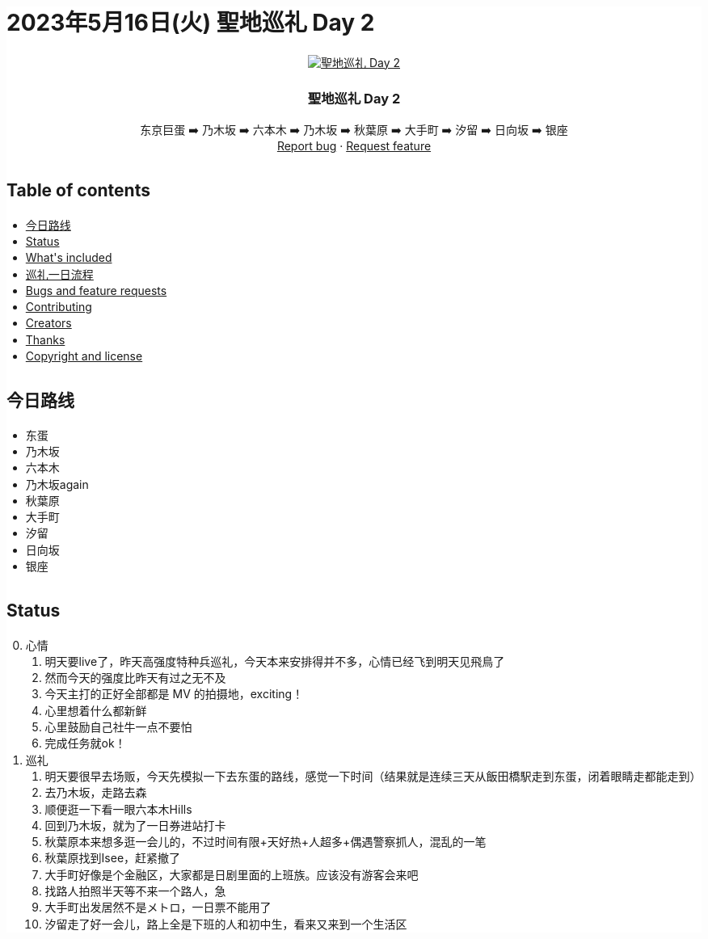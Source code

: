 # 2023年5月16日(火) 聖地巡礼 Day 2
<p align="center">
  <a href="https://example.com/">
    <img src="img/森/IMG_7493.JPG" alt="聖地巡礼 Day 2" width=300 height=200>
  </a>

  <h3 align="center">聖地巡礼 Day 2</h3>

  <p align="center">
    东京巨蛋 ➡️ 乃木坂 ➡️ 六本木 ➡️ 乃木坂 ➡️ 秋葉原 ➡️ 大手町 ➡️ 汐留 ➡️ 日向坂 ➡️ 银座
    <br>
    <a href="https://reponame/issues/new?template=bug.md">Report bug</a>
    ·
    <a href="https://reponame/issues/new?template=feature.md&labels=feature">Request feature</a>
  </p>
</p>


## Table of contents

- [今日路线](#今日路线)
- [Status](#status)
- [What's included](#whats-included)
- [巡礼一日流程](#巡礼一日流程)
- [Bugs and feature requests](#bugs-and-feature-requests)
- [Contributing](#contributing)
- [Creators](#creators)
- [Thanks](#thanks)
- [Copyright and license](#copyright-and-license)


## 今日路线

- 东蛋
- 乃木坂
- 六本木
- 乃木坂again
- 秋葉原
- 大手町
- 汐留
- 日向坂
- 银座

## Status

0. 心情
   1. 明天要live了，昨天高强度特种兵巡礼，今天本来安排得并不多，心情已经飞到明天见飛鳥了
   2. 然而今天的强度比昨天有过之无不及
   3. 今天主打的正好全部都是 MV 的拍摄地，exciting！
   4. 心里想着什么都新鲜
   5. 心里鼓励自己社牛一点不要怕
   6. 完成任务就ok！
1. 巡礼
   1. 明天要很早去场贩，今天先模拟一下去东蛋的路线，感觉一下时间（结果就是连续三天从飯田橋駅走到东蛋，闭着眼睛走都能走到）
   2. 去乃木坂，走路去森
   3. 顺便逛一下看一眼六本木Hills
   4. 回到乃木坂，就为了一日券进站打卡
   5. 秋葉原本来想多逛一会儿的，不过时间有限+天好热+人超多+偶遇警察抓人，混乱的一笔
   6. 秋葉原找到Isee，赶紧撤了
   7. 大手町好像是个金融区，大家都是日剧里面的上班族。应该没有游客会来吧
   8. 找路人拍照半天等不来一个路人，急
   9. 大手町出发居然不是メトロ，一日票不能用了
   10. 汐留走了好一会儿，路上全是下班的人和初中生，看来又来到一个生活区